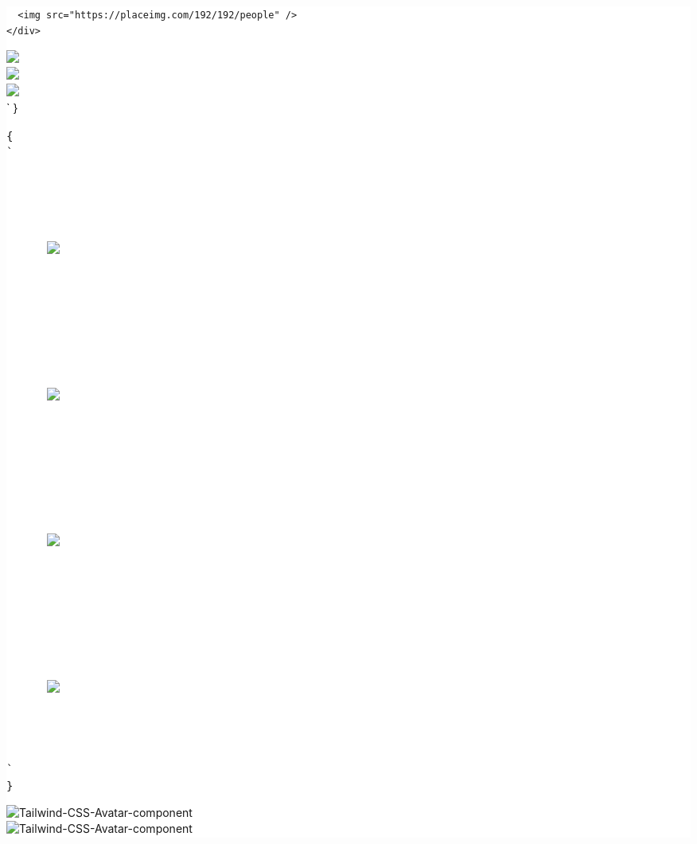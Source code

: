       <img src="https://placeimg.com/192/192/people" />
    </div>
  </div>
  <div class="$$avatar">
    <div class="w-12">
      <img src="https://placeimg.com/192/192/people" />
    </div>
  </div>
  <div class="$$avatar">
    <div class="w-12">
      <img src="https://placeimg.com/192/192/people" />
    </div>
  </div>
  <div class="$$avatar">
    <div class="w-12">
      <img src="https://placeimg.com/192/192/people" />
    </div>
  </div>
</div>`
}</pre>
<pre slot="react" use:replace={{ to: $prefix }}>{
`<div className="$$avatar-group -space-x-6">
  <div className="$$avatar">
    <div className="w-12">
      <img src="https://placeimg.com/192/192/people" />
    </div>
  </div>
  <div className="$$avatar">
    <div className="w-12">
      <img src="https://placeimg.com/192/192/people" />
    </div>
  </div>
  <div className="$$avatar">
    <div className="w-12">
      <img src="https://placeimg.com/192/192/people" />
    </div>
  </div>
  <div className="$$avatar">
    <div className="w-12">
      <img src="https://placeimg.com/192/192/people" />
    </div>
  </div>
</div>`
}</pre>
</Component>

<Component title="Avatar group with counter">
<div class="avatar-group -space-x-6">
  <div class="avatar">
    <div class="w-12  bg-base-300">
      <img src="https://placeimg.com/192/192/people" alt="Tailwind-CSS-Avatar-component" />
    </div>
  </div>
  <div class="avatar">
    <div class="w-12  bg-base-300">
      <img src="https://placeimg.com/192/192/people" alt="Tailwind-CSS-Avatar-component" />
    </div>
  </div>